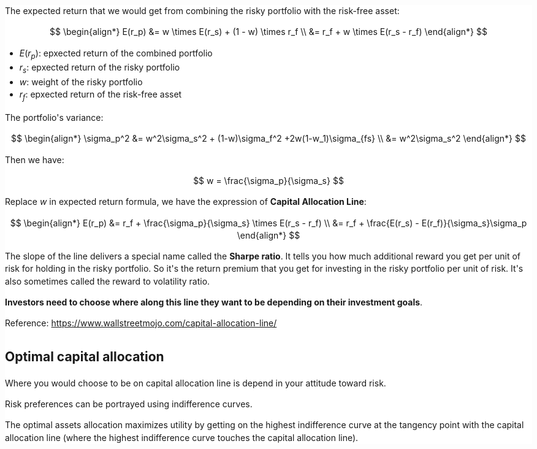 The expected return that we would get from combining the risky portfolio with the risk-free asset:

$$
\begin{align*}
E(r_p) &= w \times E(r_s) + (1 - w) \times r_f \\
  &= r_f + w \times E(r_s - r_f)
\end{align*}
$$

- $E(r_p)$: epxected return of the combined portfolio
- $r_s$: epxected return of the risky portfolio
- $w$: weight of the risky portfolio
- $r_f$: epxected return of the risk-free asset

The portfolio's variance:

$$
\begin{align*}
\sigma_p^2 &= w^2\sigma_s^2 + (1-w)\sigma_f^2 +2w(1-w_1)\sigma_{fs} \\
  &= w^2\sigma_s^2
\end{align*}
$$

Then we have:

$$
w = \frac{\sigma_p}{\sigma_s}
$$

Replace $w$ in expected return formula, we have the expression of **Capital Allocation Line**:

$$
\begin{align*}
E(r_p) &= r_f + \frac{\sigma_p}{\sigma_s} \times E(r_s - r_f) \\
  &= r_f + \frac{E(r_s) - E(r_f)}{\sigma_s}\sigma_p
\end{align*}
$$

The slope of the line delivers a special name called the **Sharpe ratio**. It tells you how much additional reward you get per unit of risk for holding in the risky portfolio. So it's the return premium that you get for investing in the risky portfolio per unit of risk. It's also sometimes called the reward to volatility ratio.

**Investors need to choose where along this line they want to be depending on their investment goals**.

Reference: https://www.wallstreetmojo.com/capital-allocation-line/


## Optimal capital allocation

Where you would choose to be on capital allocation line is depend in your attitude toward risk.

Risk preferences can be portrayed using indifference curves.

The optimal assets allocation maximizes utility by getting on the highest indifference curve at the tangency point with the capital allocation line (where the highest indifference curve touches the capital allocation line).
